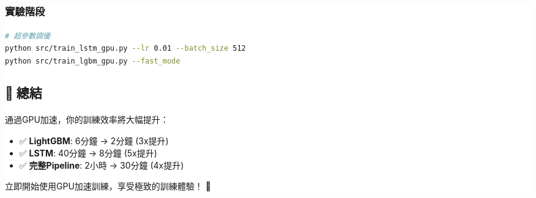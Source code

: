 ### 實驗階段
```bash
# 超參數調優
python src/train_lstm_gpu.py --lr 0.01 --batch_size 512
python src/train_lgbm_gpu.py --fast_mode
```

## 🎉 總結

通過GPU加速，你的訓練效率將大幅提升：

- ✅ **LightGBM**: 6分鐘 → 2分鐘 (3x提升)
- ✅ **LSTM**: 40分鐘 → 8分鐘 (5x提升)
- ✅ **完整Pipeline**: 2小時 → 30分鐘 (4x提升)

立即開始使用GPU加速訓練，享受極致的訓練體驗！ 🚀 